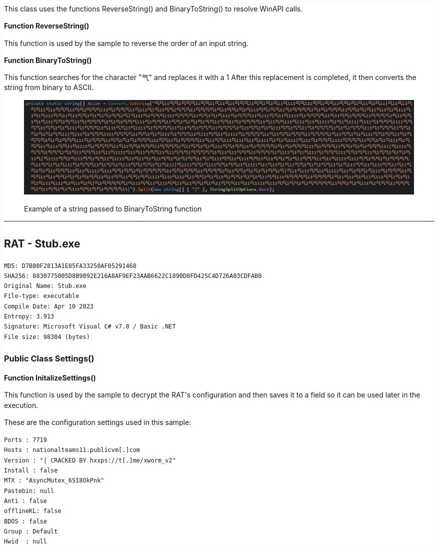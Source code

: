 This class uses the functions ReverseString() and BinaryToString() to resolve WinAPI calls.

**Function ReverseString()**

This function is used by the sample to reverse the order of an input string.

**Function BinaryToString()**

This function searches for the character "气" and replaces it with a 1 After this replacement is completed, it then converts the string from binary to ASCII.

<figure><img src="../../.gitbook/assets/BinaryToStringExample.JPG" alt=""><figcaption><p>Example of a string passed to BinaryToString function</p></figcaption></figure>

***

## RAT - Stub.exe

```
MD5: D7B80F2813A1E85FA33250AF05291468
SHA256: 8830775005D8B9092E216A8AF9EF23AAB6622C1890D0FD425C4D726A03CDFAB0	
Original Name: Stub.exe
File-type: executable
Compile Date: Apr 10 2023
Entropy: 3.913
Signature: Microsoft Visual C# v7.0 / Basic .NET		
File size: 98304 (bytes)
```

### Public Class Settings()

**Function InitalizeSettings()**

This function is used by the sample to decrypt the RAT's configuration and then saves it to a field so it can be used later in the execution.

These are the configuration settings used in this sample:

```
Ports : 7719
Hosts : nationalteams11.publicvm[.]com
Version	: "| CRACKED BY hxxps://t[.]me/xworm_v2"
Install : false
MTX : "AsyncMutex_6SI8OkPnk"
Pastebin: null
Anti : false
offlineKL: false
BDOS : false
Group : Default
Hwid  : null
```
